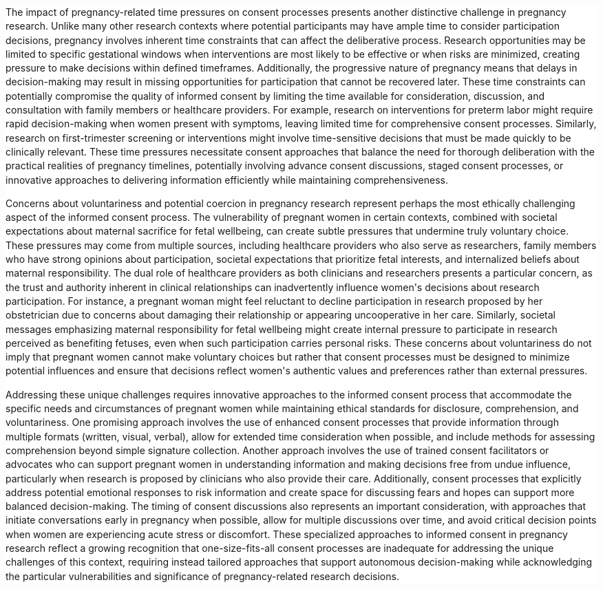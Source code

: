 The impact of pregnancy-related time pressures on consent processes presents another distinctive challenge in pregnancy research. Unlike many other research contexts where potential participants may have ample time to consider participation decisions, pregnancy involves inherent time constraints that can affect the deliberative process. Research opportunities may be limited to specific gestational windows when interventions are most likely to be effective or when risks are minimized, creating pressure to make decisions within defined timeframes. Additionally, the progressive nature of pregnancy means that delays in decision-making may result in missing opportunities for participation that cannot be recovered later. These time constraints can potentially compromise the quality of informed consent by limiting the time available for consideration, discussion, and consultation with family members or healthcare providers. For example, research on interventions for preterm labor might require rapid decision-making when women present with symptoms, leaving limited time for comprehensive consent processes. Similarly, research on first-trimester screening or interventions might involve time-sensitive decisions that must be made quickly to be clinically relevant. These time pressures necessitate consent approaches that balance the need for thorough deliberation with the practical realities of pregnancy timelines, potentially involving advance consent discussions, staged consent processes, or innovative approaches to delivering information efficiently while maintaining comprehensiveness.

Concerns about voluntariness and potential coercion in pregnancy research represent perhaps the most ethically challenging aspect of the informed consent process. The vulnerability of pregnant women in certain contexts, combined with societal expectations about maternal sacrifice for fetal wellbeing, can create subtle pressures that undermine truly voluntary choice. These pressures may come from multiple sources, including healthcare providers who also serve as researchers, family members who have strong opinions about participation, societal expectations that prioritize fetal interests, and internalized beliefs about maternal responsibility. The dual role of healthcare providers as both clinicians and researchers presents a particular concern, as the trust and authority inherent in clinical relationships can inadvertently influence women's decisions about research participation. For instance, a pregnant woman might feel reluctant to decline participation in research proposed by her obstetrician due to concerns about damaging their relationship or appearing uncooperative in her care. Similarly, societal messages emphasizing maternal responsibility for fetal wellbeing might create internal pressure to participate in research perceived as benefiting fetuses, even when such participation carries personal risks. These concerns about voluntariness do not imply that pregnant women cannot make voluntary choices but rather that consent processes must be designed to minimize potential influences and ensure that decisions reflect women's authentic values and preferences rather than external pressures.

Addressing these unique challenges requires innovative approaches to the informed consent process that accommodate the specific needs and circumstances of pregnant women while maintaining ethical standards for disclosure, comprehension, and voluntariness. One promising approach involves the use of enhanced consent processes that provide information through multiple formats (written, visual, verbal), allow for extended time consideration when possible, and include methods for assessing comprehension beyond simple signature collection. Another approach involves the use of trained consent facilitators or advocates who can support pregnant women in understanding information and making decisions free from undue influence, particularly when research is proposed by clinicians who also provide their care. Additionally, consent processes that explicitly address potential emotional responses to risk information and create space for discussing fears and hopes can support more balanced decision-making. The timing of consent discussions also represents an important consideration, with approaches that initiate conversations early in pregnancy when possible, allow for multiple discussions over time, and avoid critical decision points when women are experiencing acute stress or discomfort. These specialized approaches to informed consent in pregnancy research reflect a growing recognition that one-size-fits-all consent processes are inadequate for addressing the unique challenges of this context, requiring instead tailored approaches that support autonomous decision-making while acknowledging the particular vulnerabilities and significance of pregnancy-related research decisions.
